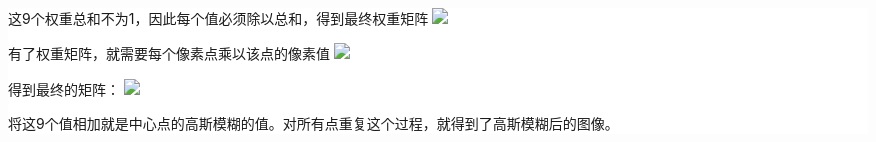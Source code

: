 这9个权重总和不为1，因此每个值必须除以总和，得到最终权重矩阵
![](https://raw.githubusercontent.com/nanfengchuiyeluo6/images/master/权重矩阵3.jpg)

有了权重矩阵，就需要每个像素点乘以该点的像素值
![](https://raw.githubusercontent.com/nanfengchuiyeluo6/images/master/权重值1.jpg)

得到最终的矩阵：
![](https://raw.githubusercontent.com/nanfengchuiyeluo6/images/master/权重值2.jpg)

将这9个值相加就是中心点的高斯模糊的值。对所有点重复这个过程，就得到了高斯模糊后的图像。

###